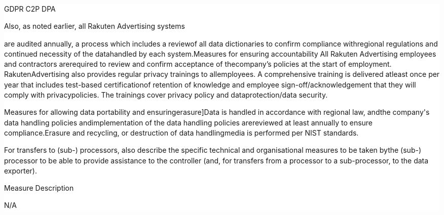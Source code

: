 
GDPR C2P DPA



Also, as noted earlier, all Rakuten Advertising systems

are audited annually, a process which includes a reviewof all data dictionaries to confirm compliance withregional regulations and continued necessity of the datahandled by each system.Measures for ensuring accountability All Rakuten Advertising employees and contractors arerequired to review and confirm acceptance of thecompany’s policies at the start of employment. RakutenAdvertising also provides regular privacy trainings to allemployees. A comprehensive training is delivered atleast once per year that includes test-based certificationof retention of knowledge and employee sign-off/acknowledgement that they will comply with privacypolicies. The trainings cover privacy policy and dataprotection/data security.

Measures for allowing data portability and ensuringerasure]Data is handled in accordance with regional law, andthe company's data handling policies andimplementation of the data handling policies arereviewed at least annually to ensure compliance.Erasure and recycling, or destruction of data handlingmedia is performed per NIST standards.



For transfers to (sub-) processors, also describe the specific technical and organisational measures to be taken bythe (sub-) processor to be able to provide assistance to the controller (and, for transfers from a processor to a sub-processor, to the data exporter).

Measure Description

N/A
